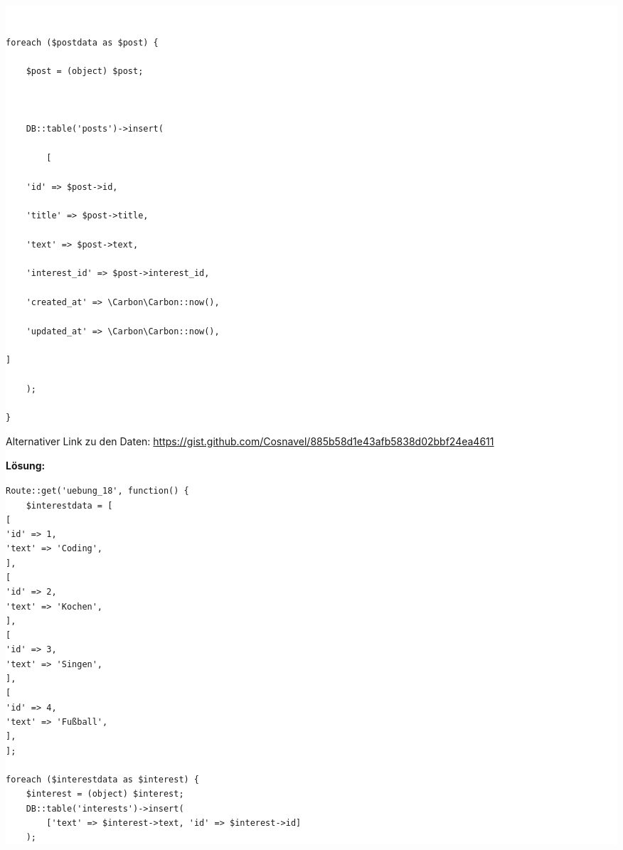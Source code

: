 ```


foreach ($postdata as $post) {

    $post = (object) $post;



    DB::table('posts')->insert(

        [

    'id' => $post->id,

    'title' => $post->title,

    'text' => $post->text,

    'interest_id' => $post->interest_id,

    'created_at' => \Carbon\Carbon::now(),

    'updated_at' => \Carbon\Carbon::now(),

]

    );

}

```


Alternativer Link zu den Daten: https://gist.github.com/Cosnavel/885b58d1e43afb5838d02bbf24ea4611




**Lösung:**

```
Route::get('uebung_18', function() {
	$interestdata = [
[
'id' => 1,
'text' => 'Coding',
],
[
'id' => 2,
'text' => 'Kochen',
],
[
'id' => 3,
'text' => 'Singen',
],
[
'id' => 4,
'text' => 'Fußball',
],
];

foreach ($interestdata as $interest) {
    $interest = (object) $interest;
    DB::table('interests')->insert(
        ['text' => $interest->text, 'id' => $interest->id]
    );
```